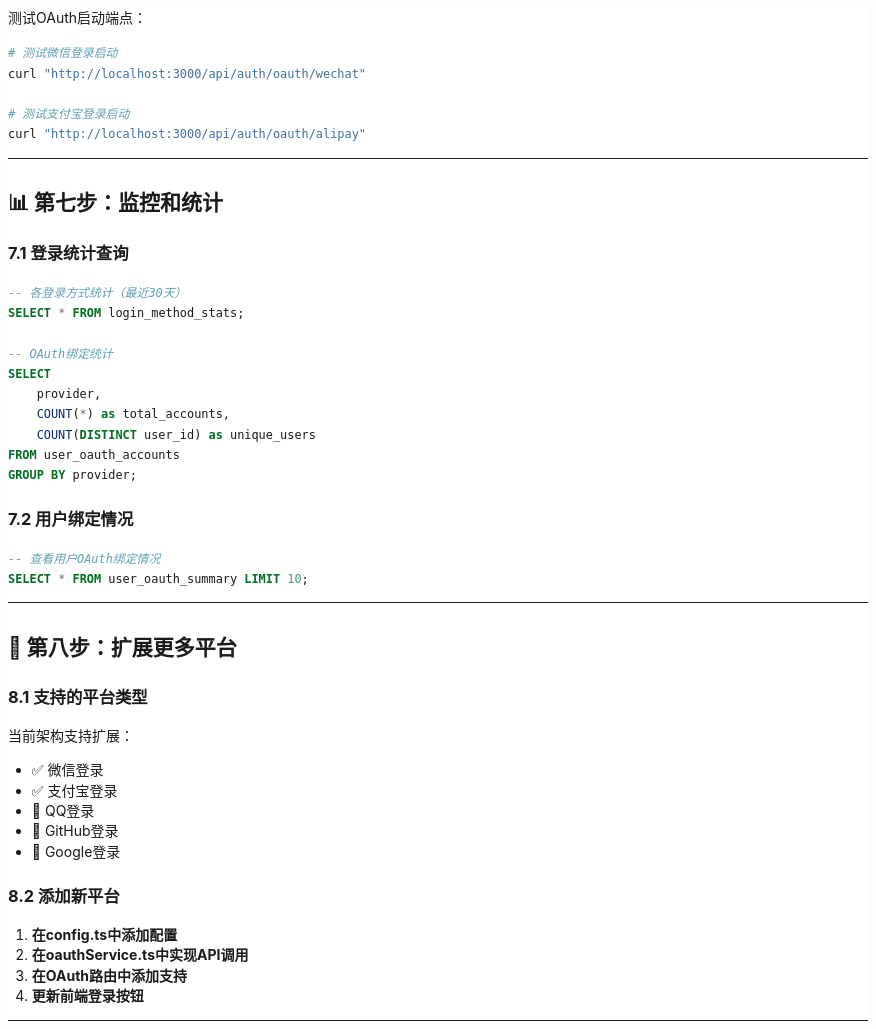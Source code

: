 测试OAuth启动端点：
```bash
# 测试微信登录启动
curl "http://localhost:3000/api/auth/oauth/wechat"

# 测试支付宝登录启动
curl "http://localhost:3000/api/auth/oauth/alipay"
```

---

## 📊 第七步：监控和统计

### 7.1 登录统计查询

```sql
-- 各登录方式统计（最近30天）
SELECT * FROM login_method_stats;

-- OAuth绑定统计
SELECT 
    provider,
    COUNT(*) as total_accounts,
    COUNT(DISTINCT user_id) as unique_users
FROM user_oauth_accounts 
GROUP BY provider;
```

### 7.2 用户绑定情况

```sql
-- 查看用户OAuth绑定情况
SELECT * FROM user_oauth_summary LIMIT 10;
```

---

## 🚀 第八步：扩展更多平台

### 8.1 支持的平台类型

当前架构支持扩展：
- ✅ 微信登录
- ✅ 支付宝登录
- 🔄 QQ登录
- 🔄 GitHub登录
- 🔄 Google登录

### 8.2 添加新平台

1. **在config.ts中添加配置**
2. **在oauthService.ts中实现API调用**
3. **在OAuth路由中添加支持**
4. **更新前端登录按钮**

---